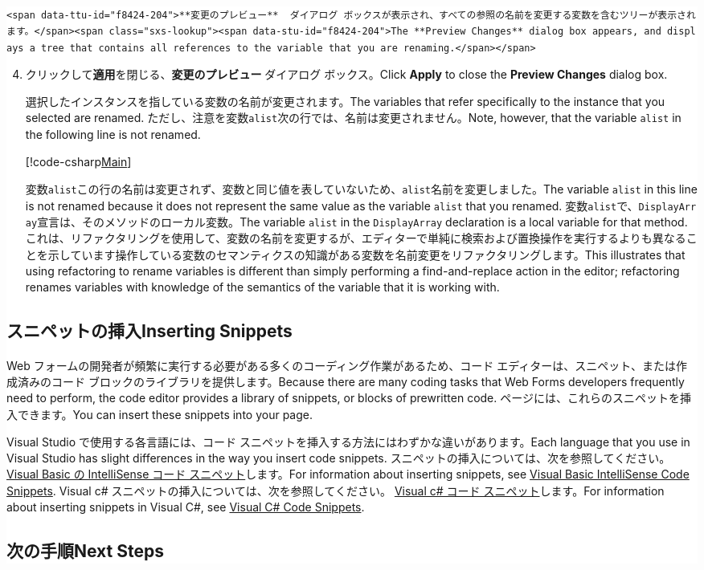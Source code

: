     <span data-ttu-id="f8424-204">**変更のプレビュー**  ダイアログ ボックスが表示され、すべての参照の名前を変更する変数を含むツリーが表示されます。</span><span class="sxs-lookup"><span data-stu-id="f8424-204">The **Preview Changes** dialog box appears, and displays a tree that contains all references to the variable that you are renaming.</span></span>
4. <span data-ttu-id="f8424-205">クリックして**適用**を閉じる、**変更のプレビュー**  ダイアログ ボックス。</span><span class="sxs-lookup"><span data-stu-id="f8424-205">Click **Apply** to close the **Preview Changes** dialog box.</span></span>

    <span data-ttu-id="f8424-206">選択したインスタンスを指している変数の名前が変更されます。</span><span class="sxs-lookup"><span data-stu-id="f8424-206">The variables that refer specifically to the instance that you selected are renamed.</span></span> <span data-ttu-id="f8424-207">ただし、注意を変数`alist`次の行では、名前は変更されません。</span><span class="sxs-lookup"><span data-stu-id="f8424-207">Note, however, that the variable `alist` in the following line is not renamed.</span></span>

    [!code-csharp[Main](code-editing-in-web-forms-pages/samples/sample7.cs)]

    <span data-ttu-id="f8424-208">変数`alist`この行の名前は変更されず、変数と同じ値を表していないため、`alist`名前を変更しました。</span><span class="sxs-lookup"><span data-stu-id="f8424-208">The variable `alist` in this line is not renamed because it does not represent the same value as the variable `alist` that you renamed.</span></span> <span data-ttu-id="f8424-209">変数`alist`で、`DisplayArray`宣言は、そのメソッドのローカル変数。</span><span class="sxs-lookup"><span data-stu-id="f8424-209">The variable `alist` in the `DisplayArray` declaration is a local variable for that method.</span></span> <span data-ttu-id="f8424-210">これは、リファクタリングを使用して、変数の名前を変更するが、エディターで単純に検索および置換操作を実行するよりも異なることを示しています操作している変数のセマンティクスの知識がある変数を名前変更をリファクタリングします。</span><span class="sxs-lookup"><span data-stu-id="f8424-210">This illustrates that using refactoring to rename variables is different than simply performing a find-and-replace action in the editor; refactoring renames variables with knowledge of the semantics of the variable that it is working with.</span></span>


## <a name="inserting-snippets"></a><span data-ttu-id="f8424-211">スニペットの挿入</span><span class="sxs-lookup"><span data-stu-id="f8424-211">Inserting Snippets</span></span>

<span data-ttu-id="f8424-212">Web フォームの開発者が頻繁に実行する必要がある多くのコーディング作業があるため、コード エディターは、スニペット、または作成済みのコード ブロックのライブラリを提供します。</span><span class="sxs-lookup"><span data-stu-id="f8424-212">Because there are many coding tasks that Web Forms developers frequently need to perform, the code editor provides a library of snippets, or blocks of prewritten code.</span></span> <span data-ttu-id="f8424-213">ページには、これらのスニペットを挿入できます。</span><span class="sxs-lookup"><span data-stu-id="f8424-213">You can insert these snippets into your page.</span></span>

<span data-ttu-id="f8424-214">Visual Studio で使用する各言語には、コード スニペットを挿入する方法にはわずかな違いがあります。</span><span class="sxs-lookup"><span data-stu-id="f8424-214">Each language that you use in Visual Studio has slight differences in the way you insert code snippets.</span></span> <span data-ttu-id="f8424-215">スニペットの挿入については、次を参照してください。 [Visual Basic の IntelliSense コード スニペット](https://msdn.microsoft.com/library/18yz4be4.aspx)します。</span><span class="sxs-lookup"><span data-stu-id="f8424-215">For information about inserting snippets, see [Visual Basic IntelliSense Code Snippets](https://msdn.microsoft.com/library/18yz4be4.aspx).</span></span> <span data-ttu-id="f8424-216">Visual c# スニペットの挿入については、次を参照してください。 [Visual c# コード スニペット](https://msdn.microsoft.com/library/z41h7fat.aspx)します。</span><span class="sxs-lookup"><span data-stu-id="f8424-216">For information about inserting snippets in Visual C#, see [Visual C# Code Snippets](https://msdn.microsoft.com/library/z41h7fat.aspx).</span></span>

## <a name="next-steps"></a><span data-ttu-id="f8424-217">次の手順</span><span class="sxs-lookup"><span data-stu-id="f8424-217">Next Steps</span></span>
